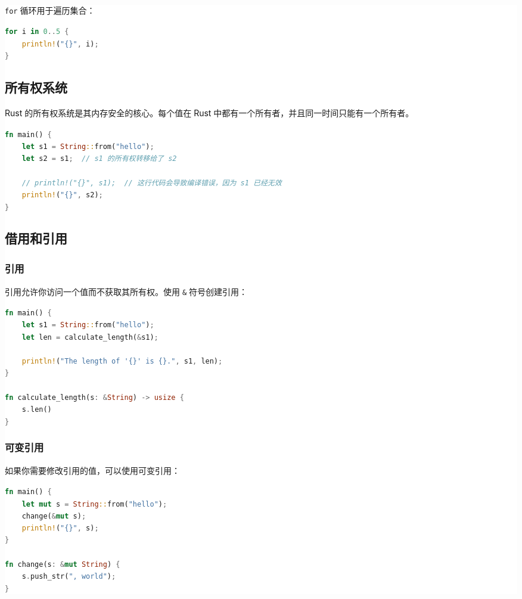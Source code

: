 `for` 循环用于遍历集合：

```rust
for i in 0..5 {
    println!("{}", i);
}
```

## 所有权系统

Rust 的所有权系统是其内存安全的核心。每个值在 Rust 中都有一个所有者，并且同一时间只能有一个所有者。

```rust
fn main() {
    let s1 = String::from("hello");
    let s2 = s1;  // s1 的所有权转移给了 s2

    // println!("{}", s1);  // 这行代码会导致编译错误，因为 s1 已经无效
    println!("{}", s2);
}
```

## 借用和引用

### 引用

引用允许你访问一个值而不获取其所有权。使用 `&` 符号创建引用：

```rust
fn main() {
    let s1 = String::from("hello");
    let len = calculate_length(&s1);

    println!("The length of '{}' is {}.", s1, len);
}

fn calculate_length(s: &String) -> usize {
    s.len()
}
```

### 可变引用

如果你需要修改引用的值，可以使用可变引用：

```rust
fn main() {
    let mut s = String::from("hello");
    change(&mut s);
    println!("{}", s);
}

fn change(s: &mut String) {
    s.push_str(", world");
}
```
